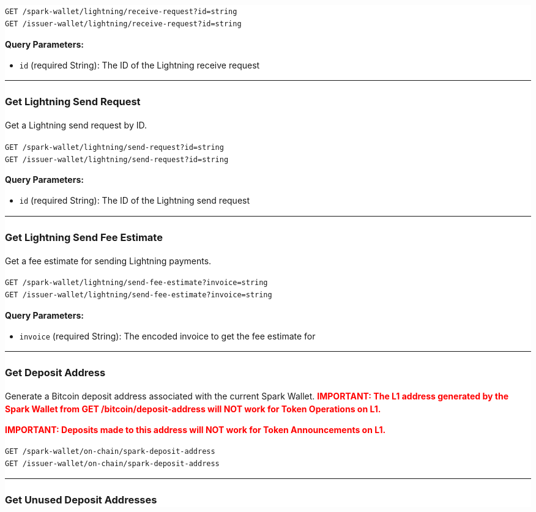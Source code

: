 ```http
GET /spark-wallet/lightning/receive-request?id=string
GET /issuer-wallet/lightning/receive-request?id=string
```

**Query Parameters:**

- `id` (required String): The ID of the Lightning receive request

---

### Get Lightning Send Request

Get a Lightning send request by ID.

```http
GET /spark-wallet/lightning/send-request?id=string
GET /issuer-wallet/lightning/send-request?id=string
```

**Query Parameters:**

- `id` (required String): The ID of the Lightning send request

---

### Get Lightning Send Fee Estimate

Get a fee estimate for sending Lightning payments.

```http
GET /spark-wallet/lightning/send-fee-estimate?invoice=string
GET /issuer-wallet/lightning/send-fee-estimate?invoice=string
```

**Query Parameters:**

- `invoice` (required String): The encoded invoice to get the fee estimate for

---

### Get Deposit Address

Generate a Bitcoin deposit address associated with the current Spark Wallet.
<span style="color: red;">**IMPORTANT: The L1 address generated by the Spark Wallet from GET /bitcoin/deposit-address will NOT work for Token Operations on L1.**</span>

<span style="color: red;">**IMPORTANT: Deposits made to this address will NOT work for Token Announcements on L1.**</span>

```http
GET /spark-wallet/on-chain/spark-deposit-address
GET /issuer-wallet/on-chain/spark-deposit-address
```

---

### Get Unused Deposit Addresses
